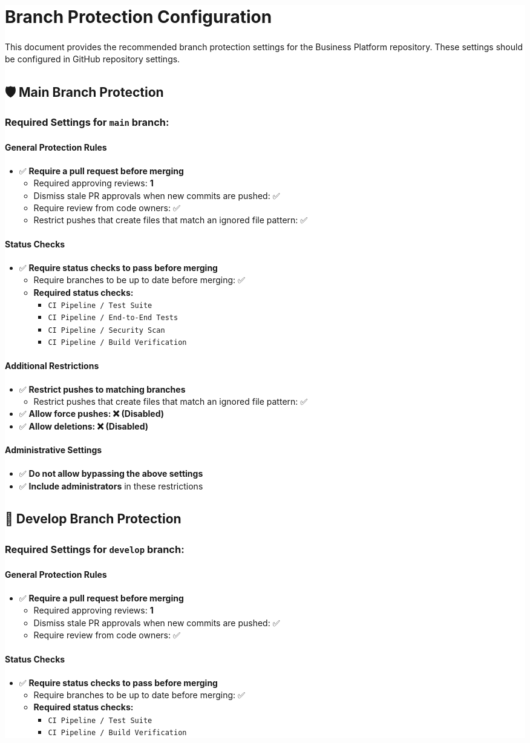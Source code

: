 # Branch Protection Configuration

This document provides the recommended branch protection settings for the Business Platform repository. These settings should be configured in GitHub repository settings.

## 🛡️ **Main Branch Protection**

### Required Settings for `main` branch:

#### **General Protection Rules**
- ✅ **Require a pull request before merging**
  - Required approving reviews: **1**
  - Dismiss stale PR approvals when new commits are pushed: ✅
  - Require review from code owners: ✅
  - Restrict pushes that create files that match an ignored file pattern: ✅

#### **Status Checks**
- ✅ **Require status checks to pass before merging**
  - Require branches to be up to date before merging: ✅
  - **Required status checks:**
    - `CI Pipeline / Test Suite`
    - `CI Pipeline / End-to-End Tests`
    - `CI Pipeline / Security Scan`
    - `CI Pipeline / Build Verification`

#### **Additional Restrictions**
- ✅ **Restrict pushes to matching branches**
  - Restrict pushes that create files that match an ignored file pattern: ✅
- ✅ **Allow force pushes: ❌ (Disabled)**
- ✅ **Allow deletions: ❌ (Disabled)**

#### **Administrative Settings**
- ✅ **Do not allow bypassing the above settings**
- ✅ **Include administrators** in these restrictions

## 🚀 **Develop Branch Protection**

### Required Settings for `develop` branch:

#### **General Protection Rules**
- ✅ **Require a pull request before merging**
  - Required approving reviews: **1**
  - Dismiss stale PR approvals when new commits are pushed: ✅
  - Require review from code owners: ✅

#### **Status Checks**
- ✅ **Require status checks to pass before merging**
  - Require branches to be up to date before merging: ✅
  - **Required status checks:**
    - `CI Pipeline / Test Suite`
    - `CI Pipeline / Build Verification`
